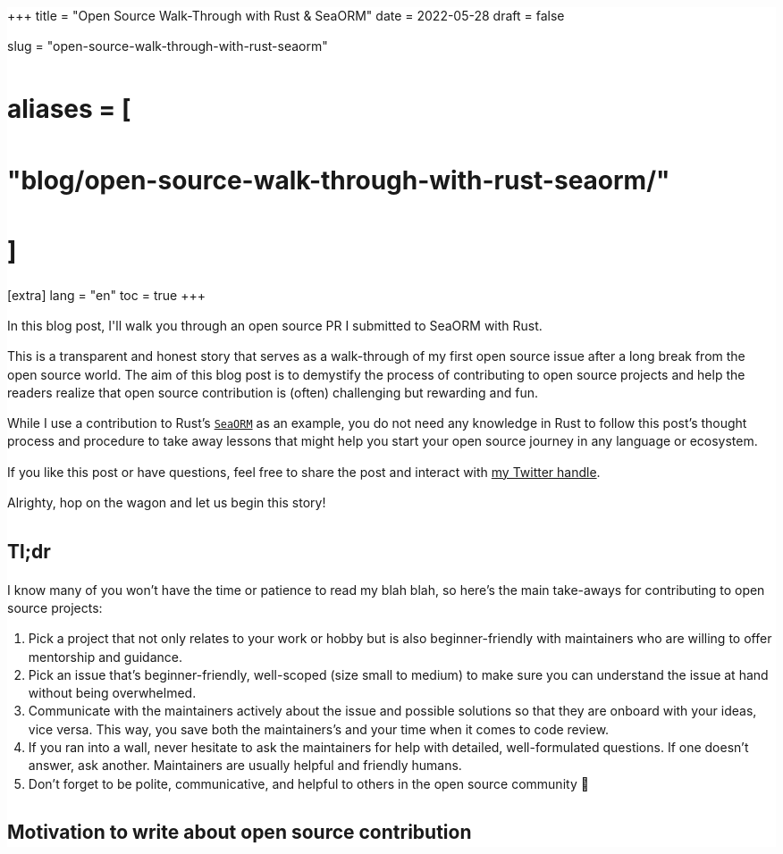 +++
title = "Open Source Walk-Through with Rust & SeaORM"
date = 2022-05-28
draft = false

slug = "open-source-walk-through-with-rust-seaorm"
# aliases = [
#     "blog/open-source-walk-through-with-rust-seaorm/"
# ]

[extra]
lang = "en"
toc = true
+++

In this blog post, I'll walk you through an open source PR I submitted to SeaORM with Rust.



This is a transparent and honest story that serves as a walk-through of my first open source issue after a long break from the open source world. The aim of this blog post is to demystify the process of contributing to open source projects and help the readers realize that open source contribution is (often) challenging but rewarding and fun.

While I use a contribution to Rust’s [`SeaORM`](https://github.com/SeaQL/sea-orm) as an example, you do not need any knowledge in Rust to follow this post’s thought process and procedure to take away lessons that might help you start your open source journey in any language or ecosystem.

If you like this post or have questions, feel free to share the post and interact with [my Twitter handle](https://twitter.com/nahuakang).

Alrighty, hop on the wagon and let us begin this story!

## Tl;dr

I know many of you won’t have the time or patience to read my blah blah, so here’s the main take-aways for contributing to open source projects:

1. Pick a project that not only relates to your work or hobby but is also beginner-friendly with maintainers who are willing to offer mentorship and guidance.
2. Pick an issue that’s beginner-friendly, well-scoped (size small to medium) to make sure you can understand the issue at hand without being overwhelmed.
3. Communicate with the maintainers actively about the issue and possible solutions so that they are onboard with your ideas, vice versa. This way, you save both the maintainers’s and your time when it comes to code review.
4. If you ran into a wall, never hesitate to ask the maintainers for help with detailed, well-formulated questions. If one doesn’t answer, ask another. Maintainers are usually helpful and friendly humans.
5. Don’t forget to be polite, communicative, and helpful to others in the open source community 🫶

## Motivation to write about open source contribution
